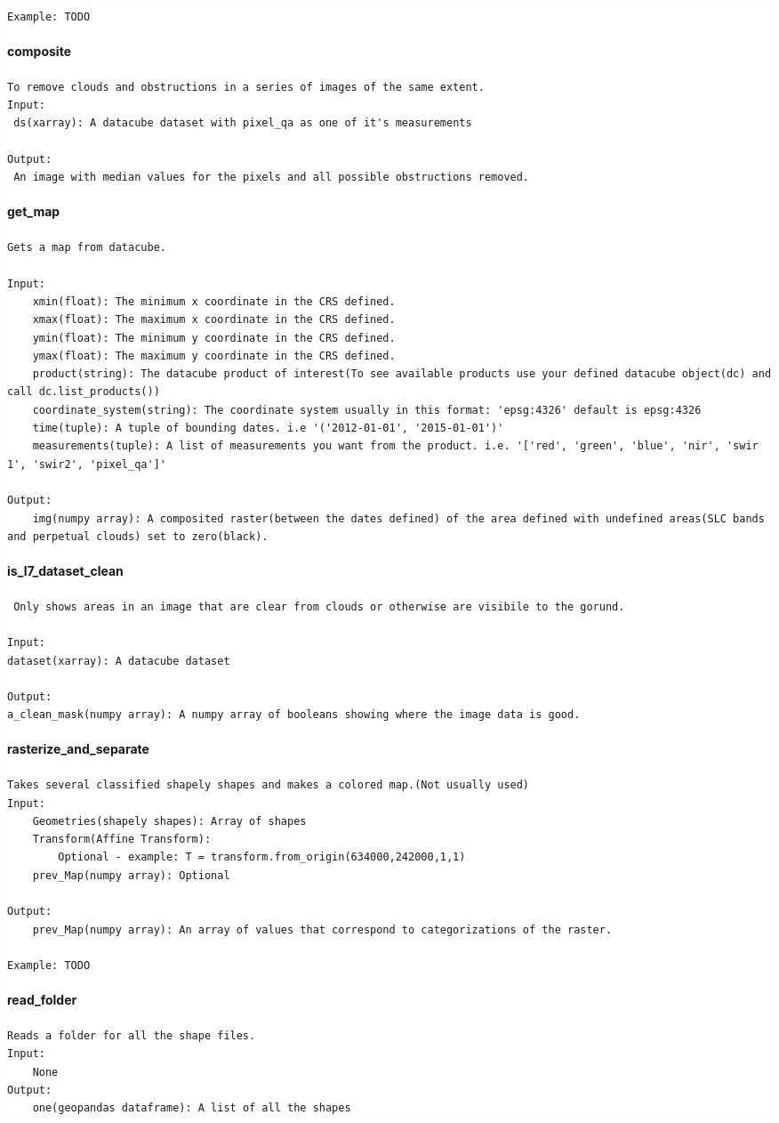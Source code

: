     Example: TODO
        

#### composite
    To remove clouds and obstructions in a series of images of the same extent.
    Input:
     ds(xarray): A datacube dataset with pixel_qa as one of it's measurements
    
    Output:
     An image with median values for the pixels and all possible obstructions removed.

#### get_map
    Gets a map from datacube.
    
    Input:
        xmin(float): The minimum x coordinate in the CRS defined.
        xmax(float): The maximum x coordinate in the CRS defined.
        ymin(float): The minimum y coordinate in the CRS defined.
        ymax(float): The maximum y coordinate in the CRS defined.
        product(string): The datacube product of interest(To see available products use your defined datacube object(dc) and call dc.list_products())
        coordinate_system(string): The coordinate system usually in this format: 'epsg:4326' default is epsg:4326
        time(tuple): A tuple of bounding dates. i.e '('2012-01-01', '2015-01-01')'
        measurements(tuple): A list of measurements you want from the product. i.e. '['red', 'green', 'blue', 'nir', 'swir1', 'swir2', 'pixel_qa']'
        
    Output:
        img(numpy array): A composited raster(between the dates defined) of the area defined with undefined areas(SLC bands and perpetual clouds) set to zero(black).      

#### is_l7_dataset_clean
     Only shows areas in an image that are clear from clouds or otherwise are visibile to the gorund.
    
    Input:
    dataset(xarray): A datacube dataset
    
    Output: 
    a_clean_mask(numpy array): A numpy array of booleans showing where the image data is good.

#### rasterize_and_separate
    Takes several classified shapely shapes and makes a colored map.(Not usually used)
    Input:
        Geometries(shapely shapes): Array of shapes
        Transform(Affine Transform): 
            Optional - example: T = transform.from_origin(634000,242000,1,1) 
        prev_Map(numpy array): Optional
        
    Output:
        prev_Map(numpy array): An array of values that correspond to categorizations of the raster.
     
    Example: TODO
        

#### read_folder
    Reads a folder for all the shape files.
    Input:
        None
    Output:
        one(geopandas dataframe): A list of all the shapes
        